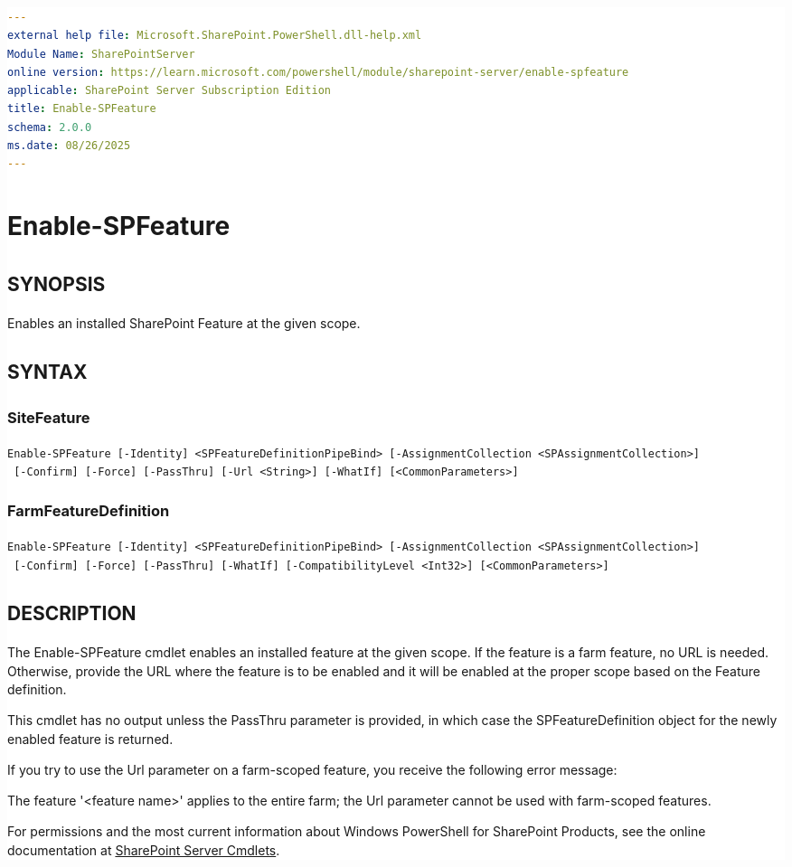 ```yaml
---
external help file: Microsoft.SharePoint.PowerShell.dll-help.xml
Module Name: SharePointServer
online version: https://learn.microsoft.com/powershell/module/sharepoint-server/enable-spfeature
applicable: SharePoint Server Subscription Edition
title: Enable-SPFeature
schema: 2.0.0
ms.date: 08/26/2025
---
```


# Enable-SPFeature

## SYNOPSIS

Enables an installed SharePoint Feature at the given scope.

## SYNTAX

### SiteFeature
```
Enable-SPFeature [-Identity] <SPFeatureDefinitionPipeBind> [-AssignmentCollection <SPAssignmentCollection>]
 [-Confirm] [-Force] [-PassThru] [-Url <String>] [-WhatIf] [<CommonParameters>]
```

### FarmFeatureDefinition
```
Enable-SPFeature [-Identity] <SPFeatureDefinitionPipeBind> [-AssignmentCollection <SPAssignmentCollection>]
 [-Confirm] [-Force] [-PassThru] [-WhatIf] [-CompatibilityLevel <Int32>] [<CommonParameters>]
```

## DESCRIPTION
The Enable-SPFeature cmdlet enables an installed feature at the given scope.
If the feature is a farm feature, no URL is needed.
Otherwise, provide the URL where the feature is to be enabled and it will be enabled at the proper scope based on the Feature definition.

This cmdlet has no output unless the PassThru parameter is provided, in which case the SPFeatureDefinition object for the newly enabled feature is returned.

If you try to use the Url parameter on a farm-scoped feature, you receive the following error message:

The feature '\<feature name\>' applies to the entire farm; the Url parameter cannot be used with farm-scoped features.

For permissions and the most current information about Windows PowerShell for SharePoint Products, see the online documentation at [SharePoint Server Cmdlets](https://learn.microsoft.com/powershell/sharepoint/sharepoint-server/sharepoint-server-cmdlets).
